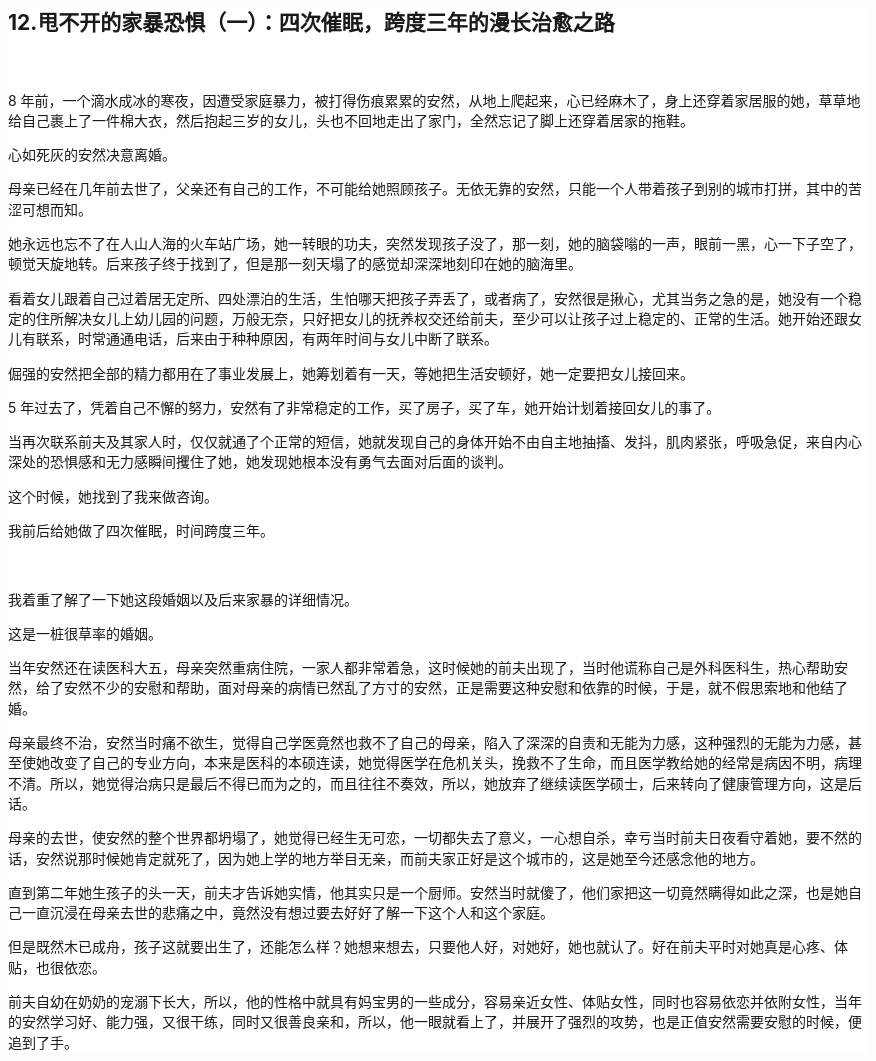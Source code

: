 ## 12.甩不开的家暴恐惧（一）：四次催眠，跨度三年的漫长治愈之路
  


8 年前，一个滴水成冰的寒夜，因遭受家庭暴力，被打得伤痕累累的安然，从地上爬起来，心已经麻木了，身上还穿着家居服的她，草草地给自己裹上了一件棉大衣，然后抱起三岁的女儿，头也不回地走出了家门，全然忘记了脚上还穿着居家的拖鞋。


心如死灰的安然决意离婚。


母亲已经在几年前去世了，父亲还有自己的工作，不可能给她照顾孩子。无依无靠的安然，只能一个人带着孩子到别的城市打拼，其中的苦涩可想而知。


她永远也忘不了在人山人海的火车站广场，她一转眼的功夫，突然发现孩子没了，那一刻，她的脑袋嗡的一声，眼前一黑，心一下子空了，顿觉天旋地转。后来孩子终于找到了，但是那一刻天塌了的感觉却深深地刻印在她的脑海里。


看着女儿跟着自己过着居无定所、四处漂泊的生活，生怕哪天把孩子弄丢了，或者病了，安然很是揪心，尤其当务之急的是，她没有一个稳定的住所解决女儿上幼儿园的问题，万般无奈，只好把女儿的抚养权交还给前夫，至少可以让孩子过上稳定的、正常的生活。她开始还跟女儿有联系，时常通通电话，后来由于种种原因，有两年时间与女儿中断了联系。


倔强的安然把全部的精力都用在了事业发展上，她筹划着有一天，等她把生活安顿好，她一定要把女儿接回来。


5 年过去了，凭着自己不懈的努力，安然有了非常稳定的工作，买了房子，买了车，她开始计划着接回女儿的事了。


当再次联系前夫及其家人时，仅仅就通了个正常的短信，她就发现自己的身体开始不由自主地抽搐、发抖，肌肉紧张，呼吸急促，来自内心深处的恐惧感和无力感瞬间攫住了她，她发现她根本没有勇气去面对后面的谈判。


这个时候，她找到了我来做咨询。


我前后给她做了四次催眠，时间跨度三年。


 


我着重了解了一下她这段婚姻以及后来家暴的详细情况。


这是一桩很草率的婚姻。


当年安然还在读医科大五，母亲突然重病住院，一家人都非常着急，这时候她的前夫出现了，当时他谎称自己是外科医科生，热心帮助安然，给了安然不少的安慰和帮助，面对母亲的病情已然乱了方寸的安然，正是需要这种安慰和依靠的时候，于是，就不假思索地和他结了婚。


母亲最终不治，安然当时痛不欲生，觉得自己学医竟然也救不了自己的母亲，陷入了深深的自责和无能为力感，这种强烈的无能为力感，甚至使她改变了自己的专业方向，本来是医科的本硕连读，她觉得医学在危机关头，挽救不了生命，而且医学教给她的经常是病因不明，病理不清。所以，她觉得治病只是最后不得已而为之的，而且往往不奏效，所以，她放弃了继续读医学硕士，后来转向了健康管理方向，这是后话。


母亲的去世，使安然的整个世界都坍塌了，她觉得已经生无可恋，一切都失去了意义，一心想自杀，幸亏当时前夫日夜看守着她，要不然的话，安然说那时候她肯定就死了，因为她上学的地方举目无亲，而前夫家正好是这个城市的，这是她至今还感念他的地方。


直到第二年她生孩子的头一天，前夫才告诉她实情，他其实只是一个厨师。安然当时就傻了，他们家把这一切竟然瞒得如此之深，也是她自己一直沉浸在母亲去世的悲痛之中，竟然没有想过要去好好了解一下这个人和这个家庭。


但是既然木已成舟，孩子这就要出生了，还能怎么样？她想来想去，只要他人好，对她好，她也就认了。好在前夫平时对她真是心疼、体贴，也很依恋。


前夫自幼在奶奶的宠溺下长大，所以，他的性格中就具有妈宝男的一些成分，容易亲近女性、体贴女性，同时也容易依恋并依附女性，当年的安然学习好、能力强，又很干练，同时又很善良亲和，所以，他一眼就看上了，并展开了强烈的攻势，也是正值安然需要安慰的时候，便追到了手。

